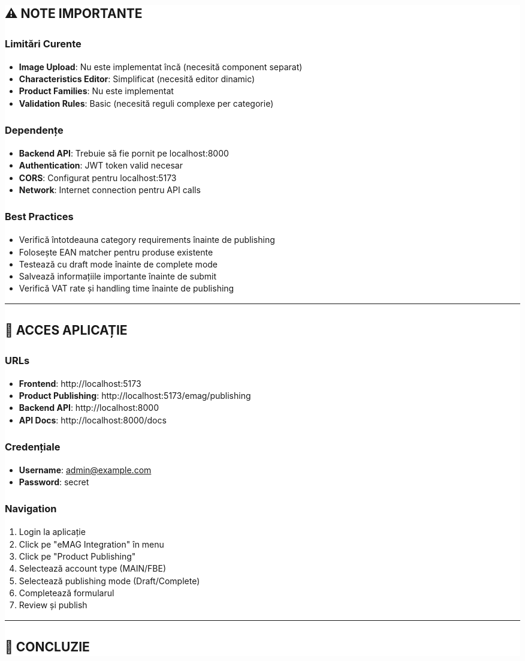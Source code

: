 
## ⚠️ NOTE IMPORTANTE

### Limitări Curente
- **Image Upload**: Nu este implementat încă (necesită component separat)
- **Characteristics Editor**: Simplificat (necesită editor dinamic)
- **Product Families**: Nu este implementat
- **Validation Rules**: Basic (necesită reguli complexe per categorie)

### Dependențe
- **Backend API**: Trebuie să fie pornit pe localhost:8000
- **Authentication**: JWT token valid necesar
- **CORS**: Configurat pentru localhost:5173
- **Network**: Internet connection pentru API calls

### Best Practices
- Verifică întotdeauna category requirements înainte de publishing
- Folosește EAN matcher pentru produse existente
- Testează cu draft mode înainte de complete mode
- Salvează informațiile importante înainte de submit
- Verifică VAT rate și handling time înainte de publishing

---

## 🎯 ACCES APLICAȚIE

### URLs
- **Frontend**: http://localhost:5173
- **Product Publishing**: http://localhost:5173/emag/publishing
- **Backend API**: http://localhost:8000
- **API Docs**: http://localhost:8000/docs

### Credențiale
- **Username**: admin@example.com
- **Password**: secret

### Navigation
1. Login la aplicație
2. Click pe "eMAG Integration" în menu
3. Click pe "Product Publishing"
4. Selectează account type (MAIN/FBE)
5. Selectează publishing mode (Draft/Complete)
6. Completează formularul
7. Review și publish

---

## 🎉 CONCLUZIE
